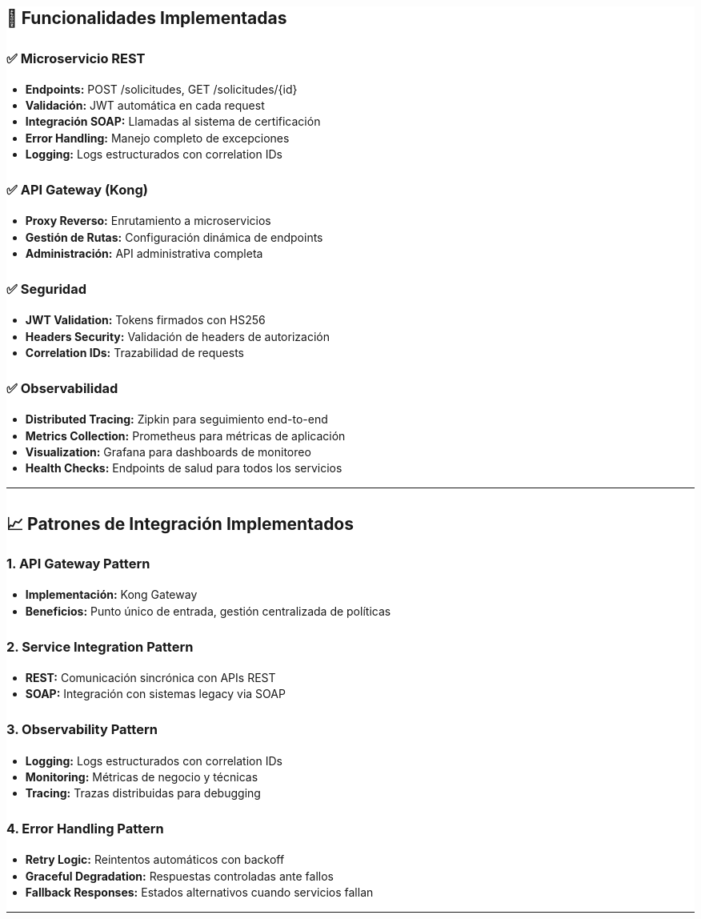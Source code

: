 
## 🔧 Funcionalidades Implementadas

### ✅ Microservicio REST
- **Endpoints:** POST /solicitudes, GET /solicitudes/{id}
- **Validación:** JWT automática en cada request
- **Integración SOAP:** Llamadas al sistema de certificación
- **Error Handling:** Manejo completo de excepciones
- **Logging:** Logs estructurados con correlation IDs

### ✅ API Gateway (Kong)
- **Proxy Reverso:** Enrutamiento a microservicios
- **Gestión de Rutas:** Configuración dinámica de endpoints
- **Administración:** API administrativa completa

### ✅ Seguridad
- **JWT Validation:** Tokens firmados con HS256
- **Headers Security:** Validación de headers de autorización
- **Correlation IDs:** Trazabilidad de requests

### ✅ Observabilidad
- **Distributed Tracing:** Zipkin para seguimiento end-to-end
- **Metrics Collection:** Prometheus para métricas de aplicación
- **Visualization:** Grafana para dashboards de monitoreo
- **Health Checks:** Endpoints de salud para todos los servicios

---

## 📈 Patrones de Integración Implementados

### 1. API Gateway Pattern
- **Implementación:** Kong Gateway
- **Beneficios:** Punto único de entrada, gestión centralizada de políticas

### 2. Service Integration Pattern
- **REST:** Comunicación sincrónica con APIs REST
- **SOAP:** Integración con sistemas legacy via SOAP

### 3. Observability Pattern
- **Logging:** Logs estructurados con correlation IDs
- **Monitoring:** Métricas de negocio y técnicas
- **Tracing:** Trazas distribuidas para debugging

### 4. Error Handling Pattern
- **Retry Logic:** Reintentos automáticos con backoff
- **Graceful Degradation:** Respuestas controladas ante fallos
- **Fallback Responses:** Estados alternativos cuando servicios fallan

---